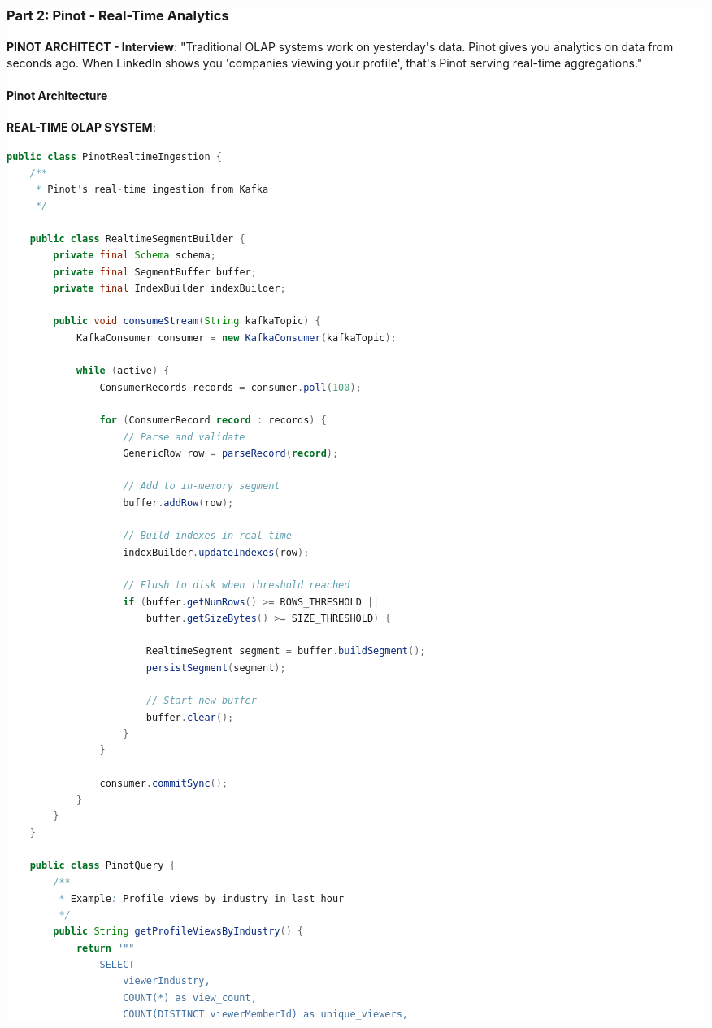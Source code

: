 ### Part 2: Pinot - Real-Time Analytics

**PINOT ARCHITECT - Interview**:
"Traditional OLAP systems work on yesterday's data. Pinot gives you analytics on data from seconds ago. When LinkedIn shows you 'companies viewing your profile', that's Pinot serving real-time aggregations."

#### Pinot Architecture

**REAL-TIME OLAP SYSTEM**:
```java
public class PinotRealtimeIngestion {
    /**
     * Pinot's real-time ingestion from Kafka
     */
    
    public class RealtimeSegmentBuilder {
        private final Schema schema;
        private final SegmentBuffer buffer;
        private final IndexBuilder indexBuilder;
        
        public void consumeStream(String kafkaTopic) {
            KafkaConsumer consumer = new KafkaConsumer(kafkaTopic);
            
            while (active) {
                ConsumerRecords records = consumer.poll(100);
                
                for (ConsumerRecord record : records) {
                    // Parse and validate
                    GenericRow row = parseRecord(record);
                    
                    // Add to in-memory segment
                    buffer.addRow(row);
                    
                    // Build indexes in real-time
                    indexBuilder.updateIndexes(row);
                    
                    // Flush to disk when threshold reached
                    if (buffer.getNumRows() >= ROWS_THRESHOLD ||
                        buffer.getSizeBytes() >= SIZE_THRESHOLD) {
                        
                        RealtimeSegment segment = buffer.buildSegment();
                        persistSegment(segment);
                        
                        // Start new buffer
                        buffer.clear();
                    }
                }
                
                consumer.commitSync();
            }
        }
    }
    
    public class PinotQuery {
        /**
         * Example: Profile views by industry in last hour
         */
        public String getProfileViewsByIndustry() {
            return """
                SELECT 
                    viewerIndustry,
                    COUNT(*) as view_count,
                    COUNT(DISTINCT viewerMemberId) as unique_viewers,
```